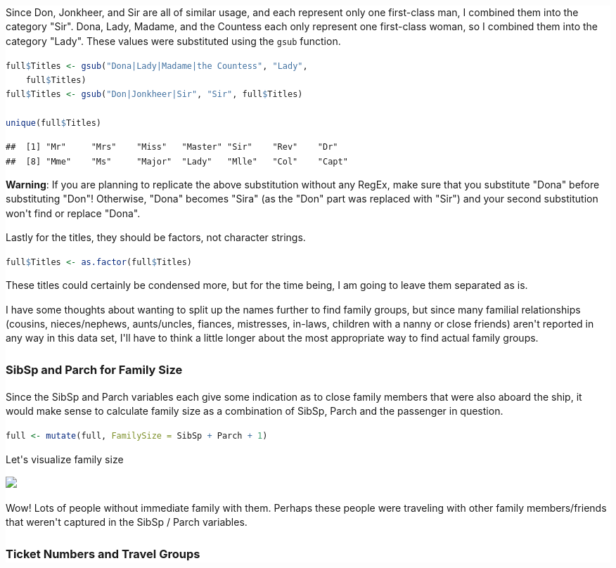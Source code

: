 Since Don, Jonkheer, and Sir are all of similar usage, and each represent only one first-class man, I combined them into the category "Sir". Dona, Lady, Madame, and the Countess each only represent one first-class woman, so I combined them into the category "Lady". These values were substituted using the `gsub` function.

``` r
full$Titles <- gsub("Dona|Lady|Madame|the Countess", "Lady", 
    full$Titles)
full$Titles <- gsub("Don|Jonkheer|Sir", "Sir", full$Titles)

unique(full$Titles)
```

    ##  [1] "Mr"     "Mrs"    "Miss"   "Master" "Sir"    "Rev"    "Dr"    
    ##  [8] "Mme"    "Ms"     "Major"  "Lady"   "Mlle"   "Col"    "Capt"

**Warning**: If you are planning to replicate the above substitution without any RegEx, make sure that you substitute "Dona" before substituting "Don"! Otherwise, "Dona" becomes "Sira" (as the "Don" part was replaced with "Sir") and your second substitution won't find or replace "Dona".

Lastly for the titles, they should be factors, not character strings.

``` r
full$Titles <- as.factor(full$Titles)
```

These titles could certainly be condensed more, but for the time being, I am going to leave them separated as is.

I have some thoughts about wanting to split up the names further to find family groups, but since many familial relationships (cousins, nieces/nephews, aunts/uncles, fiances, mistresses, in-laws, children with a nanny or close friends) aren't reported in any way in this data set, I'll have to think a little longer about the most appropriate way to find actual family groups.

### SibSp and Parch for Family Size

Since the SibSp and Parch variables each give some indication as to close family members that were also aboard the ship, it would make sense to calculate family size as a combination of SibSp, Parch and the passenger in question.

``` r
full <- mutate(full, FamilySize = SibSp + Parch + 1)
```

Let's visualize family size

![](../Titanic_md_files/figure-markdown_github/unnamed-chunk-11-1.png)

Wow! Lots of people without immediate family with them. Perhaps these people were traveling with other family members/friends that weren't captured in the SibSp / Parch variables.

### Ticket Numbers and Travel Groups
